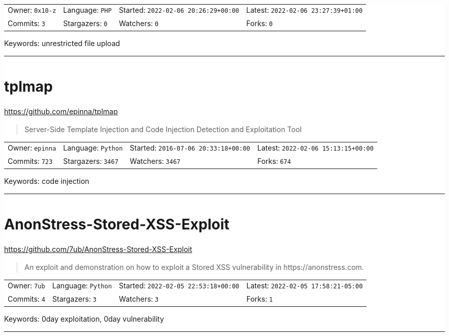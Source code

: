 <table><tr>
<tr><td>Owner: <code>0x10-z</code></td>
    <td>Language: <code>PHP</code></td>
    <td>Started: <code>2022-02-06 20:26:29+00:00</code></td>
    <td>Latest: <code>2022-02-06 23:27:39+01:00</code></td></tr>
<tr><td>Commits: <code>3</code></td>
    <td>Stargazers: <code>0</code></td>
    <td>Watchers: <code>0</code></td>
    <td>Forks: <code>0</code></td></tr>
</table>
Keywords: unrestricted file upload

---

# tplmap

https://github.com/epinna/tplmap
<blockquote>
Server-Side Template Injection and Code Injection Detection and Exploitation Tool
</blockquote>

<table><tr>
<tr><td>Owner: <code>epinna</code></td>
    <td>Language: <code>Python</code></td>
    <td>Started: <code>2016-07-06 20:33:18+00:00</code></td>
    <td>Latest: <code>2022-02-06 15:13:15+00:00</code></td></tr>
<tr><td>Commits: <code>723</code></td>
    <td>Stargazers: <code>3467</code></td>
    <td>Watchers: <code>3467</code></td>
    <td>Forks: <code>674</code></td></tr>
</table>
Keywords: code injection

---

# AnonStress-Stored-XSS-Exploit

https://github.com/7ub/AnonStress-Stored-XSS-Exploit
<blockquote>
An exploit and demonstration on how to exploit a Stored XSS vulnerability in https://anonstress.com.
</blockquote>

<table><tr>
<tr><td>Owner: <code>7ub</code></td>
    <td>Language: <code>Python</code></td>
    <td>Started: <code>2022-02-05 22:53:18+00:00</code></td>
    <td>Latest: <code>2022-02-05 17:58:21-05:00</code></td></tr>
<tr><td>Commits: <code>4</code></td>
    <td>Stargazers: <code>3</code></td>
    <td>Watchers: <code>3</code></td>
    <td>Forks: <code>1</code></td></tr>
</table>
Keywords: 0day exploitation, 0day vulnerability

---